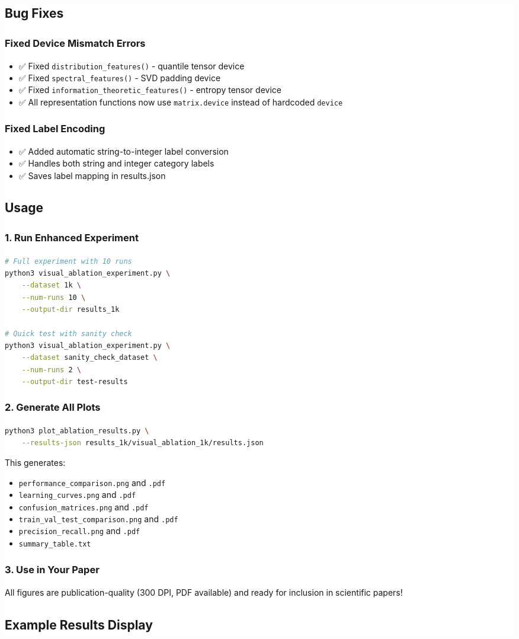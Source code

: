 ## Bug Fixes

### Fixed Device Mismatch Errors
- ✅ Fixed `distribution_features()` - quantile tensor device
- ✅ Fixed `spectral_features()` - SVD padding device  
- ✅ Fixed `information_theoretic_features()` - entropy tensor device
- ✅ All representation functions now use `matrix.device` instead of hardcoded `device`

### Fixed Label Encoding
- ✅ Added automatic string-to-integer label conversion
- ✅ Handles both string and integer category labels
- ✅ Saves label mapping in results.json

## Usage

### 1. Run Enhanced Experiment
```bash
# Full experiment with 10 runs
python3 visual_ablation_experiment.py \
    --dataset 1k \
    --num-runs 10 \
    --output-dir results_1k

# Quick test with sanity check
python3 visual_ablation_experiment.py \
    --dataset sanity_check_dataset \
    --num-runs 2 \
    --output-dir test-results
```

### 2. Generate All Plots
```bash
python3 plot_ablation_results.py \
    --results-json results_1k/visual_ablation_1k/results.json
```

This generates:
- `performance_comparison.png` and `.pdf`
- `learning_curves.png` and `.pdf`
- `confusion_matrices.png` and `.pdf`
- `train_val_test_comparison.png` and `.pdf`
- `precision_recall.png` and `.pdf`
- `summary_table.txt`

### 3. Use in Your Paper
All figures are publication-quality (300 DPI, PDF available) and ready for inclusion in scientific papers!

## Example Results Display
